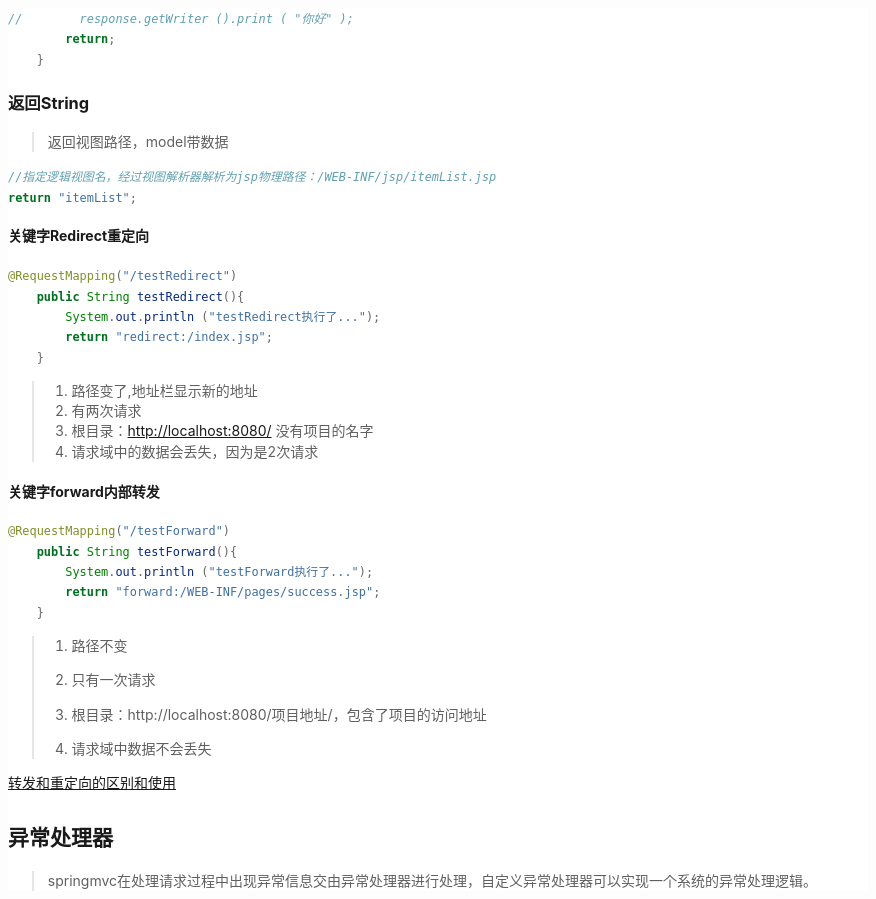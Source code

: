 ```java
//        response.getWriter ().print ( "你好" );
        return;
    }

```

### 返回String

> 返回视图路径，model带数据

```java
//指定逻辑视图名，经过视图解析器解析为jsp物理路径：/WEB-INF/jsp/itemList.jsp
return "itemList";
```

#### 关键字Redirect重定向

```java
@RequestMapping("/testRedirect")
    public String testRedirect(){
        System.out.println ("testRedirect执行了...");
        return "redirect:/index.jsp";
    }
```



> 1. 路径变了,地址栏显示新的地址
> 2. 有两次请求
> 3. 根目录：<http://localhost:8080/>  没有项目的名字
> 4. 请求域中的数据会丢失，因为是2次请求

#### 关键字forward内部转发

```java
@RequestMapping("/testForward")
    public String testForward(){
        System.out.println ("testForward执行了...");
        return "forward:/WEB-INF/pages/success.jsp";
    }
```



> 1. 路径不变
>
> 2. 只有一次请求
> 3. 根目录：http://localhost:8080/项目地址/，包含了项目的访问地址
> 4. 请求域中数据不会丢失

[转发和重定向的区别和使用](https://blog.csdn.net/weixin_40001125/article/details/88663468)

## 异常处理器

>springmvc在处理请求过程中出现异常信息交由异常处理器进行处理，自定义异常处理器可以实现一个系统的异常处理逻辑。

